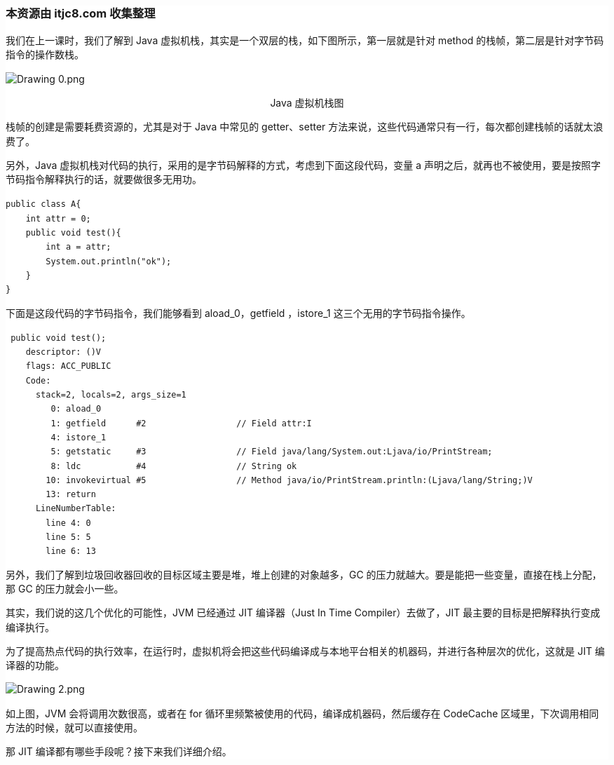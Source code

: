 ### 本资源由 itjc8.com 收集整理
<p data-nodeid="66335" class="">我们在上一课时，我们了解到 Java 虚拟机栈，其实是一个双层的栈，如下图所示，第一层就是针对 method 的栈帧，第二层是针对字节码指令的操作数栈。</p>
<p data-nodeid="66336"><img src="https://s0.lgstatic.com/i/image/M00/4C/B4/CgqCHl9YevCARjawAAC9Bvf_IoE321.png" alt="Drawing 0.png" data-nodeid="66425"></p>
<div data-nodeid="66337"><p style="text-align:center">Java 虚拟机栈图</p></div>
<p data-nodeid="66338">栈帧的创建是需要耗费资源的，尤其是对于 Java 中常见的 getter、setter 方法来说，这些代码通常只有一行，每次都创建栈帧的话就太浪费了。</p>
<p data-nodeid="66339">另外，Java 虚拟机栈对代码的执行，采用的是字节码解释的方式，考虑到下面这段代码，变量 a 声明之后，就再也不被使用，要是按照字节码指令解释执行的话，就要做很多无用功。</p>
<pre class="lang-java" data-nodeid="66340"><code data-language="java"><span class="hljs-keyword">public</span> <span class="hljs-class"><span class="hljs-keyword">class</span> <span class="hljs-title">A</span></span>{
 &nbsp; &nbsp;<span class="hljs-keyword">int</span> attr = <span class="hljs-number">0</span>;
 &nbsp; &nbsp;<span class="hljs-function"><span class="hljs-keyword">public</span> <span class="hljs-keyword">void</span> <span class="hljs-title">test</span><span class="hljs-params">()</span></span>{
 &nbsp; &nbsp; &nbsp; &nbsp;<span class="hljs-keyword">int</span> a = attr;
 &nbsp; &nbsp; &nbsp; &nbsp;System.out.println(<span class="hljs-string">"ok"</span>);
 &nbsp;  }
}
</code></pre>
<p data-nodeid="66341">下面是这段代码的字节码指令，我们能够看到 aload_0，getfield ，istore_1 这三个无用的字节码指令操作。</p>
<pre class="lang-dart" data-nodeid="66342"><code data-language="dart"> public <span class="hljs-keyword">void</span> test();
 &nbsp; &nbsp;descriptor: ()V
 &nbsp; &nbsp;flags: ACC_PUBLIC
 &nbsp; &nbsp;Code:
 &nbsp; &nbsp; &nbsp;stack=<span class="hljs-number">2</span>, locals=<span class="hljs-number">2</span>, args_size=<span class="hljs-number">1</span>
 &nbsp; &nbsp; &nbsp; &nbsp; <span class="hljs-number">0</span>: aload_0
 &nbsp; &nbsp; &nbsp; &nbsp; <span class="hljs-number">1</span>: getfield &nbsp; &nbsp; &nbsp;#<span class="hljs-number">2</span> &nbsp; &nbsp; &nbsp; &nbsp; &nbsp; &nbsp; &nbsp; &nbsp; &nbsp;<span class="hljs-comment">// Field attr:I</span>
 &nbsp; &nbsp; &nbsp; &nbsp; <span class="hljs-number">4</span>: istore_1
 &nbsp; &nbsp; &nbsp; &nbsp; <span class="hljs-number">5</span>: getstatic &nbsp; &nbsp; #<span class="hljs-number">3</span> &nbsp; &nbsp; &nbsp; &nbsp; &nbsp; &nbsp; &nbsp; &nbsp; &nbsp;<span class="hljs-comment">// Field java/lang/System.out:Ljava/io/PrintStream;</span>
 &nbsp; &nbsp; &nbsp; &nbsp; <span class="hljs-number">8</span>: ldc &nbsp; &nbsp; &nbsp; &nbsp; &nbsp; #<span class="hljs-number">4</span> &nbsp; &nbsp; &nbsp; &nbsp; &nbsp; &nbsp; &nbsp; &nbsp; &nbsp;<span class="hljs-comment">// String ok</span>
 &nbsp; &nbsp; &nbsp; &nbsp;<span class="hljs-number">10</span>: invokevirtual #<span class="hljs-number">5</span> &nbsp; &nbsp; &nbsp; &nbsp; &nbsp; &nbsp; &nbsp; &nbsp; &nbsp;<span class="hljs-comment">// Method java/io/PrintStream.println:(Ljava/lang/String;)V</span>
 &nbsp; &nbsp; &nbsp; &nbsp;<span class="hljs-number">13</span>: <span class="hljs-keyword">return</span>
 &nbsp; &nbsp; &nbsp;LineNumberTable:
 &nbsp; &nbsp; &nbsp; &nbsp;line <span class="hljs-number">4</span>: <span class="hljs-number">0</span>
 &nbsp; &nbsp; &nbsp; &nbsp;line <span class="hljs-number">5</span>: <span class="hljs-number">5</span>
 &nbsp; &nbsp; &nbsp; &nbsp;line <span class="hljs-number">6</span>: <span class="hljs-number">13</span>
</code></pre>
<p data-nodeid="66343">另外，我们了解到垃圾回收器回收的目标区域主要是堆，堆上创建的对象越多，GC 的压力就越大。要是能把一些变量，直接在栈上分配，那 GC 的压力就会小一些。</p>
<p data-nodeid="66344">其实，我们说的这几个优化的可能性，JVM 已经通过 JIT 编译器（Just In Time Compiler）去做了，JIT 最主要的目标是把解释执行变成编译执行。</p>
<p data-nodeid="66345">为了提高热点代码的执行效率，在运行时，虚拟机将会把这些代码编译成与本地平台相关的机器码，并进行各种层次的优化，这就是 JIT 编译器的功能。</p>
<p data-nodeid="66346"><img src="https://s0.lgstatic.com/i/image/M00/4C/B4/CgqCHl9YeyCAWROAAABdUyAOP5E893.png" alt="Drawing 2.png" data-nodeid="66438"></p>
<p data-nodeid="66347">如上图，JVM 会将调用次数很高，或者在 for 循环里频繁被使用的代码，编译成机器码，然后缓存在 CodeCache 区域里，下次调用相同方法的时候，就可以直接使用。</p>
<p data-nodeid="66348">那 JIT 编译都有哪些手段呢？接下来我们详细介绍。</p>